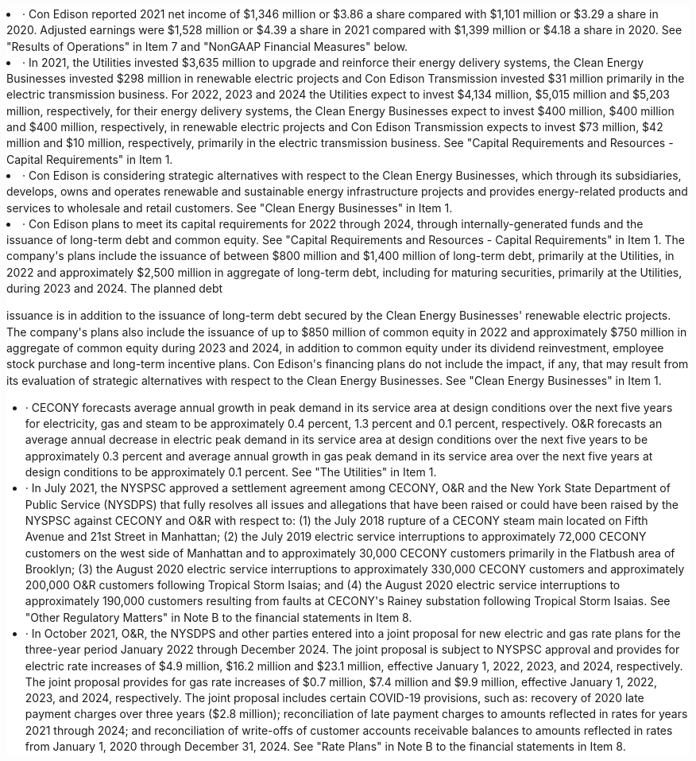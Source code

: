 <li>· Con Edison reported 2021 net income of $1,346 million or $3.86 a share compared with $1,101 million or $3.29 a share in 2020. Adjusted earnings were $1,528 million or $4.39 a share in 2021 compared with $1,399 million or $4.18 a share in 2020. See "Results of Operations" in Item 7 and "NonGAAP Financial Measures" below.</li>
<li>· In 2021, the Utilities invested $3,635 million to upgrade and reinforce their energy delivery systems, the Clean Energy Businesses invested $298 million in renewable electric projects and Con Edison Transmission invested $31 million primarily in the electric transmission business. For 2022, 2023 and 2024 the Utilities expect to invest $4,134 million, $5,015 million and $5,203 million, respectively, for their energy delivery systems, the Clean Energy Businesses expect to invest $400 million, $400 million and $400 million, respectively, in renewable electric projects and Con Edison Transmission expects to invest $73 million, $42 million and $10 million, respectively, primarily in the electric transmission business. See "Capital Requirements and Resources - Capital Requirements" in Item 1.</li>
<li>· Con Edison is considering strategic alternatives with respect to the Clean Energy Businesses, which through its subsidiaries, develops, owns and operates renewable and sustainable energy infrastructure projects and provides energy-related products and services to wholesale and retail customers. See "Clean Energy Businesses" in Item 1.</li>
<li>· Con Edison plans to meet its capital requirements for 2022 through 2024, through internally-generated funds and the issuance of long-term debt and common equity. See "Capital Requirements and Resources - Capital Requirements" in Item 1. The company's plans include the issuance of between $800 million and $1,400 million of long-term debt, primarily at the Utilities, in 2022 and approximately $2,500 million in aggregate of long-term debt, including for maturing securities, primarily at the Utilities, during 2023 and 2024. The planned debt</li>
</ul>
<p>issuance is in addition to the issuance of long-term debt secured by the Clean Energy Businesses' renewable electric projects. The company's plans also include the issuance of up to $850 million of common equity in 2022 and approximately $750 million in aggregate of common equity during 2023 and 2024, in addition to common equity under its dividend reinvestment, employee stock purchase and long-term incentive plans. Con Edison's financing plans do not include the impact, if any, that may result from its evaluation of strategic alternatives with respect to the Clean Energy Businesses. See "Clean Energy Businesses" in Item 1.</p>
<ul>
<li>· CECONY forecasts average annual growth in peak demand in its service area at design conditions over the next five years for electricity, gas and steam to be approximately 0.4 percent, 1.3 percent and 0.1 percent, respectively. O&amp;R forecasts an average annual decrease in electric peak demand in its service area at design conditions over the next five years to be approximately 0.3 percent and average annual growth in gas peak demand in its service area over the next five years at design conditions to be approximately 0.1 percent. See "The Utilities" in Item 1.</li>
<li>· In July 2021, the NYSPSC approved a settlement agreement among CECONY, O&amp;R and the New York State Department of Public Service (NYSDPS) that fully resolves all issues and allegations that have been raised or could have been raised by the NYSPSC against CECONY and O&amp;R with respect to: (1) the July 2018 rupture of a CECONY steam main located on Fifth Avenue and 21st Street in Manhattan; (2) the July 2019 electric service interruptions to approximately 72,000 CECONY customers on the west side of Manhattan and to approximately 30,000 CECONY customers primarily in the Flatbush area of Brooklyn; (3) the August 2020 electric service interruptions to approximately 330,000 CECONY customers and approximately 200,000 O&amp;R customers following Tropical Storm Isaias; and (4) the August 2020 electric service interruptions to approximately 190,000 customers resulting from faults at CECONY's Rainey substation following Tropical Storm Isaias. See "Other Regulatory Matters" in Note B to the financial statements in Item 8.</li>
<li>· In October 2021, O&amp;R, the NYSDPS and other parties entered into a joint proposal for new electric and gas rate plans for the three-year period January 2022 through December 2024. The joint proposal is subject to NYSPSC approval and provides for electric rate increases of $4.9 million, $16.2 million and $23.1 million, effective January 1, 2022, 2023, and 2024, respectively. The joint proposal provides for gas rate increases of $0.7 million, $7.4 million and $9.9 million, effective January 1, 2022, 2023, and 2024, respectively. The joint proposal includes certain COVID-19 provisions, such as: recovery of 2020 late payment charges over three years ($2.8 million); reconciliation of late payment charges to amounts reflected in rates for years 2021 through 2024; and reconciliation of write-offs of customer accounts receivable balances to amounts reflected in rates from January 1, 2020 through December 31, 2024. See "Rate Plans" in Note B to the financial statements in Item 8.</li>